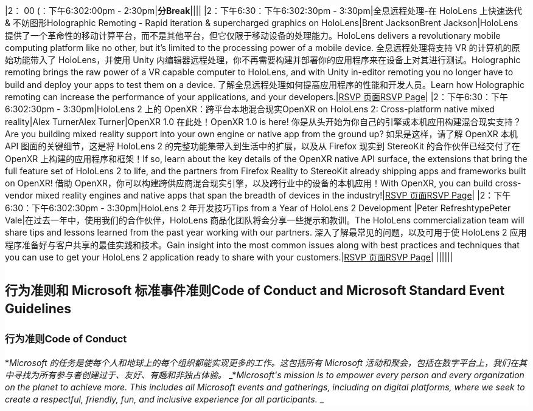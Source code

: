 |<span data-ttu-id="96c72-289">2： 00 (：下午6:30</span><span class="sxs-lookup"><span data-stu-id="96c72-289">2:00pm - 2:30pm</span></span>|<span data-ttu-id="96c72-290">**分**</span><span class="sxs-lookup"><span data-stu-id="96c72-290">**Break**</span></span>||||
|<span data-ttu-id="96c72-291">2：下午6:30：下午6:30</span><span class="sxs-lookup"><span data-stu-id="96c72-291">2:30pm - 3:30pm</span></span>|<span data-ttu-id="96c72-292">全息远程处理-在 HoloLens 上快速迭代 & 不妨图形</span><span class="sxs-lookup"><span data-stu-id="96c72-292">Holographic Remoting - Rapid iteration & supercharged graphics on HoloLens</span></span>|<span data-ttu-id="96c72-293">Brent Jackson</span><span class="sxs-lookup"><span data-stu-id="96c72-293">Brent Jackson</span></span>|<span data-ttu-id="96c72-294">HoloLens 提供了一个革命性的移动计算平台，而不是其他平台，但它仅限于移动设备的处理能力。</span><span class="sxs-lookup"><span data-stu-id="96c72-294">HoloLens delivers a revolutionary mobile computing platform like no other, but it’s limited to the processing power of a mobile device.</span></span> <span data-ttu-id="96c72-295">全息远程处理将支持 VR 的计算机的原始功能带入了 HoloLens，并使用 Unity 内编辑器远程处理，你不再需要构建并部署你的应用程序来在设备上对其进行测试。</span><span class="sxs-lookup"><span data-stu-id="96c72-295">Holographic remoting brings the raw power of a VR capable computer to HoloLens, and with Unity in-editor remoting you no longer have to build and deploy your apps to test them on a device.</span></span> <span data-ttu-id="96c72-296">了解全息远程处理如何提高应用程序的性能和开发人员。</span><span class="sxs-lookup"><span data-stu-id="96c72-296">Learn how Holographic remoting can increase the performance of your applications, and your developers.</span></span>|[<span data-ttu-id="96c72-297">RSVP 页面</span><span class="sxs-lookup"><span data-stu-id="96c72-297">RSVP Page</span></span>](https://account.altvr.com/events/1475030022195512129)|
|<span data-ttu-id="96c72-298">2：下午6:30：下午6:30</span><span class="sxs-lookup"><span data-stu-id="96c72-298">2:30pm - 3:30pm</span></span>|<span data-ttu-id="96c72-299">HoloLens 2 上的 OpenXR：跨平台本地混合现实</span><span class="sxs-lookup"><span data-stu-id="96c72-299">OpenXR on HoloLens 2: Cross-platform native mixed reality</span></span>|<span data-ttu-id="96c72-300">Alex Turner</span><span class="sxs-lookup"><span data-stu-id="96c72-300">Alex Turner</span></span>|<span data-ttu-id="96c72-301">OpenXR 1.0 在此处！</span><span class="sxs-lookup"><span data-stu-id="96c72-301">OpenXR 1.0 is here!</span></span> <span data-ttu-id="96c72-302">你是从头开始为你自己的引擎或本机应用构建混合现实支持？</span><span class="sxs-lookup"><span data-stu-id="96c72-302">Are you building mixed reality support into your own engine or native app from the ground up?</span></span> <span data-ttu-id="96c72-303">如果是这样，请了解 OpenXR 本机 API 图面的关键细节，这是将 HoloLens 2 的完整功能集带入到生活中的扩展，以及从 Firefox 现实到 StereoKit 的合作伙伴已经交付了在 OpenXR 上构建的应用程序和框架！</span><span class="sxs-lookup"><span data-stu-id="96c72-303">If so, learn about the key details of the OpenXR native API surface, the extensions that bring the full feature set of HoloLens 2 to life, and the partners from Firefox Reality to StereoKit already shipping apps and frameworks built on OpenXR!</span></span> <span data-ttu-id="96c72-304">借助 OpenXR，你可以构建跨供应商混合现实引擎，以及跨行业中的设备的本机应用！</span><span class="sxs-lookup"><span data-stu-id="96c72-304">With OpenXR, you can build cross-vendor mixed reality engines and native apps that span the breadth of devices in the industry!</span></span>|[<span data-ttu-id="96c72-305">RSVP 页面</span><span class="sxs-lookup"><span data-stu-id="96c72-305">RSVP Page</span></span>](https://account.altvr.com/events/1475031737691013286)|
|<span data-ttu-id="96c72-306">2：下午6:30：下午6:30</span><span class="sxs-lookup"><span data-stu-id="96c72-306">2:30pm - 3:30pm</span></span>|<span data-ttu-id="96c72-307">HoloLens 2 年开发技巧</span><span class="sxs-lookup"><span data-stu-id="96c72-307">Tips from a Year of HoloLens 2 Development</span></span> |<span data-ttu-id="96c72-308">Peter Refreshtype</span><span class="sxs-lookup"><span data-stu-id="96c72-308">Peter Vale</span></span>|<span data-ttu-id="96c72-309">在过去一年中，使用我们的合作伙伴，HoloLens 商品化团队将会分享一些提示和教训。</span><span class="sxs-lookup"><span data-stu-id="96c72-309">The HoloLens commercialization team will share tips and lessons learned from the past year working with our partners.</span></span>  <span data-ttu-id="96c72-310">深入了解最常见的问题，以及可用于使 HoloLens 2 应用程序准备好与客户共享的最佳实践和技术。</span><span class="sxs-lookup"><span data-stu-id="96c72-310">Gain insight into the most common issues along with best practices and techniques that you can use to get your HoloLens 2 application ready to share with your customers.</span></span>|[<span data-ttu-id="96c72-311">RSVP 页面</span><span class="sxs-lookup"><span data-stu-id="96c72-311">RSVP Page</span></span>](https://account.altvr.com/events/1475034807686660828)|
||||||

## <a name="code-of-conduct-and-microsoft-standard-event-guidelines"></a><span data-ttu-id="96c72-312">行为准则和 Microsoft 标准事件准则</span><span class="sxs-lookup"><span data-stu-id="96c72-312">Code of Conduct and Microsoft Standard Event Guidelines</span></span>

### <a name="code-of-conduct"></a><span data-ttu-id="96c72-313">行为准则</span><span class="sxs-lookup"><span data-stu-id="96c72-313">Code of Conduct</span></span> 

<span data-ttu-id="96c72-314">\**_Microsoft 的任务是使每个人和地球上的每个组织都能实现更多的工作。这包括所有 Microsoft 活动和聚会，包括在数字平台上，我们在其中寻找为所有参与者创建过于、友好、有趣和非独占体验。_* _</span><span class="sxs-lookup"><span data-stu-id="96c72-314">\**_Microsoft's mission is to empower every person and every organization on the planet to achieve more. This includes all Microsoft events and gatherings, including on digital platforms, where we seek to create a respectful, friendly, fun, and inclusive experience for all participants._* _</span></span>  
